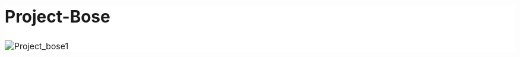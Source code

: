 # Project-Bose

<p aline="center">
  <img width="100%" src="[https://github.com/hyeisunSong/Project-Bose/issues/1#issue-2193845344](https://private-user-images.githubusercontent.com/163226022/313888025-568711d2-fe2d-4e88-9b02-dafd570dc4ea.png?jwt=eyJhbGciOiJIUzI1NiIsInR5cCI6IkpXVCJ9.eyJpc3MiOiJnaXRodWIuY29tIiwiYXVkIjoicmF3LmdpdGh1YnVzZXJjb250ZW50LmNvbSIsImtleSI6ImtleTUiLCJleHAiOjE3MTA4MTQzMjAsIm5iZiI6MTcxMDgxNDAyMCwicGF0aCI6Ii8xNjMyMjYwMjIvMzEzODg4MDI1LTU2ODcxMWQyLWZlMmQtNGU4OC05YjAyLWRhZmQ1NzBkYzRlYS5wbmc_WC1BbXotQWxnb3JpdGhtPUFXUzQtSE1BQy1TSEEyNTYmWC1BbXotQ3JlZGVudGlhbD1BS0lBVkNPRFlMU0E1M1BRSzRaQSUyRjIwMjQwMzE5JTJGdXMtZWFzdC0xJTJGczMlMkZhd3M0X3JlcXVlc3QmWC1BbXotRGF0ZT0yMDI0MDMxOVQwMjA3MDBaJlgtQW16LUV4cGlyZXM9MzAwJlgtQW16LVNpZ25hdHVyZT1kMTVjMTI1NzFmODU5ZTNhZjcxZDExNGQ3YTQ0MzU5N2QyZGFjYmI0Yzc3M2I4ZjhjODY0YjFlNDEwNGEzYzE4JlgtQW16LVNpZ25lZEhlYWRlcnM9aG9zdCZhY3Rvcl9pZD0wJmtleV9pZD0wJnJlcG9faWQ9MCJ9.AoIeFoPdVPg0L5vDWnERlqf6ZLhBG3mz7IN7J_CLKs8)https://private-user-images.githubusercontent.com/163226022/313888025-568711d2-fe2d-4e88-9b02-dafd570dc4ea.png?jwt=eyJhbGciOiJIUzI1NiIsInR5cCI6IkpXVCJ9.eyJpc3MiOiJnaXRodWIuY29tIiwiYXVkIjoicmF3LmdpdGh1YnVzZXJjb250ZW50LmNvbSIsImtleSI6ImtleTUiLCJleHAiOjE3MTA4MTQzMjAsIm5iZiI6MTcxMDgxNDAyMCwicGF0aCI6Ii8xNjMyMjYwMjIvMzEzODg4MDI1LTU2ODcxMWQyLWZlMmQtNGU4OC05YjAyLWRhZmQ1NzBkYzRlYS5wbmc_WC1BbXotQWxnb3JpdGhtPUFXUzQtSE1BQy1TSEEyNTYmWC1BbXotQ3JlZGVudGlhbD1BS0lBVkNPRFlMU0E1M1BRSzRaQSUyRjIwMjQwMzE5JTJGdXMtZWFzdC0xJTJGczMlMkZhd3M0X3JlcXVlc3QmWC1BbXotRGF0ZT0yMDI0MDMxOVQwMjA3MDBaJlgtQW16LUV4cGlyZXM9MzAwJlgtQW16LVNpZ25hdHVyZT1kMTVjMTI1NzFmODU5ZTNhZjcxZDExNGQ3YTQ0MzU5N2QyZGFjYmI0Yzc3M2I4ZjhjODY0YjFlNDEwNGEzYzE4JlgtQW16LVNpZ25lZEhlYWRlcnM9aG9zdCZhY3Rvcl9pZD0wJmtleV9pZD0wJnJlcG9faWQ9MCJ9.AoIeFoPdVPg0L5vDWnERlqf6ZLhBG3mz7IN7J_CLKs8" alt="Project_bose1" />
</p>
